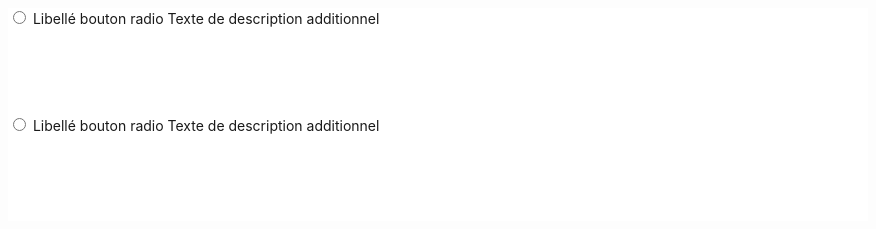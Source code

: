 <use class="fr-artwork-decorative" href="../../../dist/artwork/pictograms/buildings/city-hall.svg#artwork-decorative"></use>
<use class="fr-artwork-minor" href="../../../dist/artwork/pictograms/buildings/city-hall.svg#artwork-minor"></use>
<use class="fr-artwork-major" href="../../../dist/artwork/pictograms/buildings/city-hall.svg#artwork-major"></use>
</svg>
</div>
</div>
</div>
<div class="fr-fieldset__element fr-fieldset__element--inline">
<div class="fr-radio-group fr-radio-rich">
<input value="2" type="radio" id="radio-rich-hint-inline-2" name="radio-rich-hint-inline">
<label class="fr-label" for="radio-rich-hint-inline-2">
Libellé bouton radio
<span class="fr-hint-text">Texte de description additionnel</span>
</label>
<div class="fr-radio-rich__pictogram">
<svg aria-hidden="true" class="fr-artwork" viewBox="0 0 80 80" width="80px" height="80px">
<use class="fr-artwork-decorative" href="../../../dist/artwork/pictograms/buildings/city-hall.svg#artwork-decorative"></use>
<use class="fr-artwork-minor" href="../../../dist/artwork/pictograms/buildings/city-hall.svg#artwork-minor"></use>
<use class="fr-artwork-major" href="../../../dist/artwork/pictograms/buildings/city-hall.svg#artwork-major"></use>
</svg>
</div>
</div>
</div>
<div class="fr-fieldset__element fr-fieldset__element--inline">
<div class="fr-radio-group fr-radio-rich">
<input value="3" type="radio" id="radio-rich-hint-inline-3" name="radio-rich-hint-inline">
<label class="fr-label" for="radio-rich-hint-inline-3">
Libellé bouton radio
<span class="fr-hint-text">Texte de description additionnel</span>
</label>
<div class="fr-radio-rich__pictogram">
<svg aria-hidden="true" class="fr-artwork" viewBox="0 0 80 80" width="80px" height="80px">
<use class="fr-artwork-decorative" href="../../../dist/artwork/pictograms/buildings/city-hall.svg#artwork-decorative"></use>
<use class="fr-artwork-minor" href="../../../dist/artwork/pictograms/buildings/city-hall.svg#artwork-minor"></use>
<use class="fr-artwork-major" href="../../../dist/artwork/pictograms/buildings/city-hall.svg#artwork-major"></use>
</svg>
</div>
</div>
</div>
<div class="fr-messages-group" id="radio-rich-hint-inline-messages" aria-live="polite">
</div>
</fieldset>
